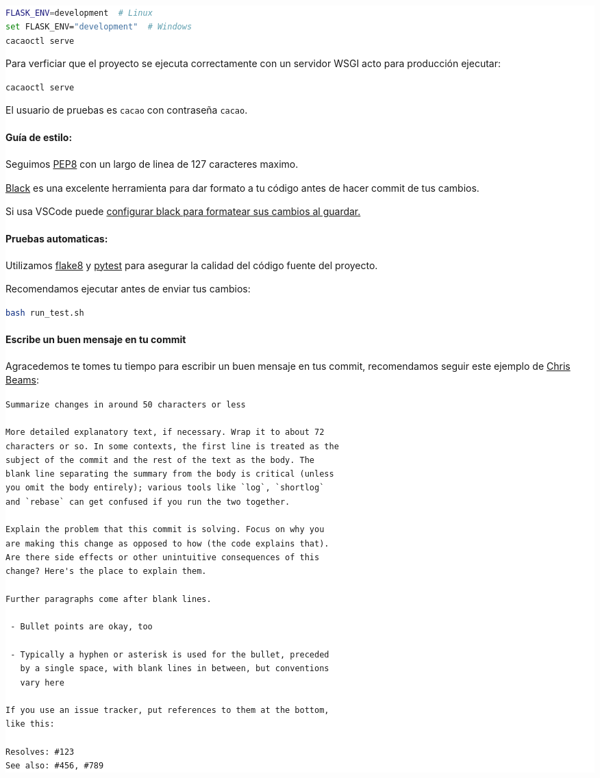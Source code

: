 ```bash
FLASK_ENV=development  # Linux
set FLASK_ENV="development"  # Windows
cacaoctl serve
```

Para verficiar que el proyecto se ejecuta correctamente con un servidor WSGI acto para producción ejecutar:

```bash
cacaoctl serve
```

El usuario de pruebas es ```cacao``` con contraseña ```cacao```.

#### Guía de estilo:

Seguimos [PEP8](https://www.python.org/dev/peps/pep-0008/) con un largo de linea de 127 caracteres maximo.

[Black](https://github.com/psf/black) es una excelente herramienta para dar formato a tu código antes de hacer commit de tus cambios.

Si usa VSCode puede [configurar black para formatear sus cambios al guardar.](https://dev.to/adamlombard/how-to-use-the-black-python-code-formatter-in-vscode-3lo0)

#### Pruebas automaticas:

Utilizamos [flake8](https://flake8.pycqa.org/en/latest/) y [pytest](https://docs.pytest.org/en/stable/) para asegurar la calidad del código fuente del proyecto.

Recomendamos ejecutar antes de enviar tus cambios:

```bash
bash run_test.sh
```

#### Escribe un buen mensaje en tu commit

Agracedemos te tomes tu tiempo para escribir un buen mensaje en tus commit, recomendamos seguir este ejemplo de [Chris Beams](https://chris.beams.io/posts/git-commit/):

```
Summarize changes in around 50 characters or less

More detailed explanatory text, if necessary. Wrap it to about 72
characters or so. In some contexts, the first line is treated as the
subject of the commit and the rest of the text as the body. The
blank line separating the summary from the body is critical (unless
you omit the body entirely); various tools like `log`, `shortlog`
and `rebase` can get confused if you run the two together.

Explain the problem that this commit is solving. Focus on why you
are making this change as opposed to how (the code explains that).
Are there side effects or other unintuitive consequences of this
change? Here's the place to explain them.

Further paragraphs come after blank lines.

 - Bullet points are okay, too

 - Typically a hyphen or asterisk is used for the bullet, preceded
   by a single space, with blank lines in between, but conventions
   vary here

If you use an issue tracker, put references to them at the bottom,
like this:

Resolves: #123
See also: #456, #789
```